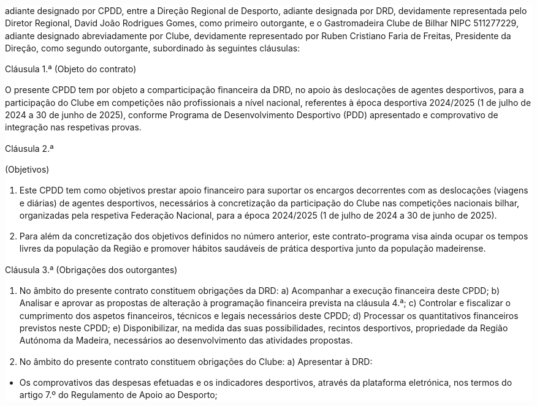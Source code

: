 adiante designado por CPDD, entre a Direção Regional de Desporto, adiante designada por DRD, devidamente representada
pelo Diretor Regional, David João Rodrigues Gomes, como primeiro outorgante, e o Gastromadeira Clube de Bilhar NIPC
511277229, adiante designado abreviadamente por Clube, devidamente representado por Ruben Cristiano Faria de Freitas,
Presidente da Direção, como segundo outorgante, subordinado às seguintes cláusulas:


Cláusula 1.ª
(Objeto do contrato)

O presente CPDD tem por objeto a comparticipação financeira da DRD, no apoio às deslocações de agentes desportivos,
para a participação do Clube em competições não profissionais a nível nacional, referentes à época desportiva 2024/2025 (1 de
julho de 2024 a 30 de junho de 2025), conforme Programa de Desenvolvimento Desportivo (PDD) apresentado e
comprovativo de integração nas respetivas provas.


Cláusula 2.ª

(Objetivos)

1. Este CPDD tem como objetivos prestar apoio financeiro para suportar os encargos decorrentes com as deslocações
(viagens e diárias) de agentes desportivos, necessários à concretização da participação do Clube nas competições nacionais
bilhar, organizadas pela respetiva Federação Nacional, para a época 2024/2025 (1 de julho de 2024 a 30 de junho de 2025).

2. Para além da concretização dos objetivos definidos no número anterior, este contrato-programa visa ainda ocupar os
tempos livres da população da Região e promover hábitos saudáveis de prática desportiva junto da população madeirense.


Cláusula 3.ª
(Obrigações dos outorgantes)

1. No âmbito do presente contrato constituem obrigações da DRD:
a) Acompanhar a execução financeira deste CPDD;
b) Analisar e aprovar as propostas de alteração à programação financeira prevista na cláusula 4.ª;
c) Controlar e fiscalizar o cumprimento dos aspetos financeiros, técnicos e legais necessários deste CPDD;
d) Processar os quantitativos financeiros previstos neste CPDD;
e) Disponibilizar, na medida das suas possibilidades, recintos desportivos, propriedade da Região Autónoma da
Madeira, necessários ao desenvolvimento das atividades propostas.

2. No âmbito do presente contrato constituem obrigações do Clube:
a) Apresentar à DRD:

  - Os comprovativos das despesas efetuadas e os indicadores desportivos, através da plataforma eletrónica, nos termos do
artigo 7.º do Regulamento de Apoio ao Desporto;

